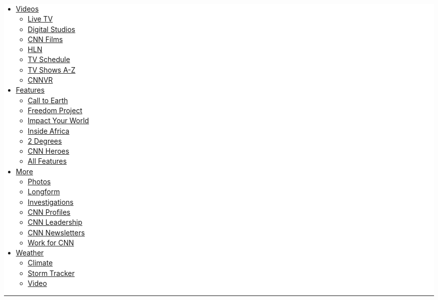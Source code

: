   - [Videos](/videos "visit the Videos section")
      - [Live TV](//cnn.it/go2 "visit the Live TV  section")
      - [Digital
        Studios](/specials/digital-studios "visit the Digital Studios section")
      - [CNN
        Films](/specials/videos/digital-shorts "visit the CNN Films section")
      - [HLN](/specials/videos/hln "visit the HLN section")
      - [TV Schedule](/tv/schedule/cnn "visit the TV Schedule section")
      - [TV Shows
        A-Z](/specials/tv/all-shows "visit the TV Shows A-Z section")
      - [CNNVR](/vr "visit the CNNVR section")
  - [Features](/specials "visit the Features section")
      - [Call to
        Earth](/interactive/call-to-earth "visit the Call to Earth section")
      - [Freedom
        Project](/specials/world/freedom-project "visit the Freedom Project section")
      - [Impact Your
        World](/specials/impact-your-world "visit the Impact Your World section")
      - [Inside
        Africa](/specials/africa/inside-africa "visit the Inside Africa section")
      - [2
        Degrees](/specials/opinions/two-degrees "visit the 2 Degrees section")
      - [CNN
        Heroes](/specials/cnn-heroes "visit the CNN Heroes section")
      - [All Features](/specials "visit the All Features section")
  - [More](/more "visit the More section")
      - [Photos](/specials/photos "visit the Photos section")
      - [Longform](/specials/cnn-longform "visit the Longform section")
      - [Investigations](/specials/cnn-investigates "visit the Investigations section")
      - [CNN
        Profiles](/specials/profiles "visit the CNN Profiles section")
      - [CNN
        Leadership](/specials/more/cnn-leadership "visit the CNN Leadership section")
      - [CNN
        Newsletters](/email/subscription "visit the CNN Newsletters section")
      - [Work for
        CNN](https://www.turnerjobs.com/search-jobs?orgIds=1174&ac=19299 "visit the Work for CNN section")
  - [Weather](/weather "visit the Weather section")
      - [Climate](/specials/world/cnn-climate "visit the Climate section")
      - [Storm
        Tracker](/interactive/2020/weather/gonzalo-storm-path-tracker/index.html "visit the Storm Tracker section")
      - [Video](/specials/weather/weather-video "visit the Video section")

</div>

</div>

</div>

<div class="Box-sc-1fet97o-0 sc-brqgnP bfuntA">

-----
